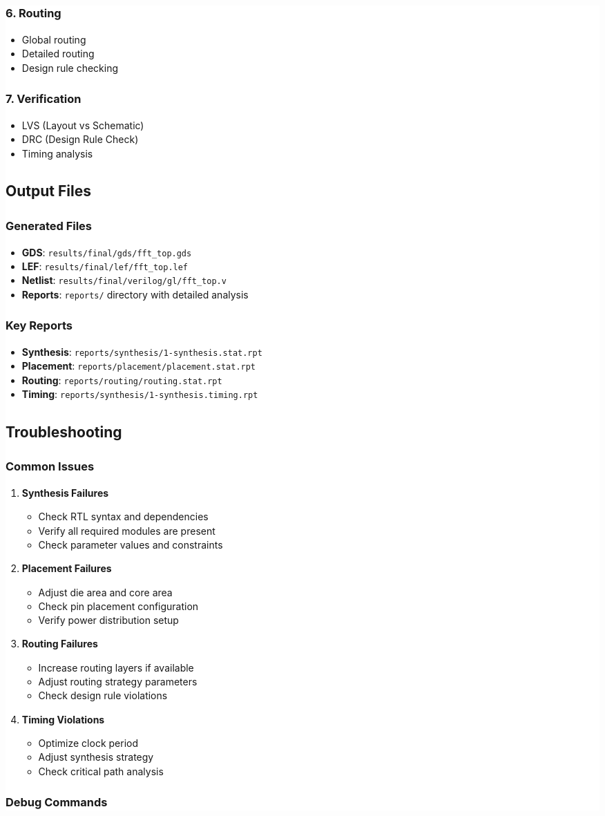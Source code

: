 ### 6. Routing
- Global routing
- Detailed routing
- Design rule checking

### 7. Verification
- LVS (Layout vs Schematic)
- DRC (Design Rule Check)
- Timing analysis

## Output Files

### Generated Files
- **GDS**: `results/final/gds/fft_top.gds`
- **LEF**: `results/final/lef/fft_top.lef`
- **Netlist**: `results/final/verilog/gl/fft_top.v`
- **Reports**: `reports/` directory with detailed analysis

### Key Reports
- **Synthesis**: `reports/synthesis/1-synthesis.stat.rpt`
- **Placement**: `reports/placement/placement.stat.rpt`
- **Routing**: `reports/routing/routing.stat.rpt`
- **Timing**: `reports/synthesis/1-synthesis.timing.rpt`

## Troubleshooting

### Common Issues

1. **Synthesis Failures**
   - Check RTL syntax and dependencies
   - Verify all required modules are present
   - Check parameter values and constraints

2. **Placement Failures**
   - Adjust die area and core area
   - Check pin placement configuration
   - Verify power distribution setup

3. **Routing Failures**
   - Increase routing layers if available
   - Adjust routing strategy parameters
   - Check design rule violations

4. **Timing Violations**
   - Optimize clock period
   - Adjust synthesis strategy
   - Check critical path analysis

### Debug Commands
